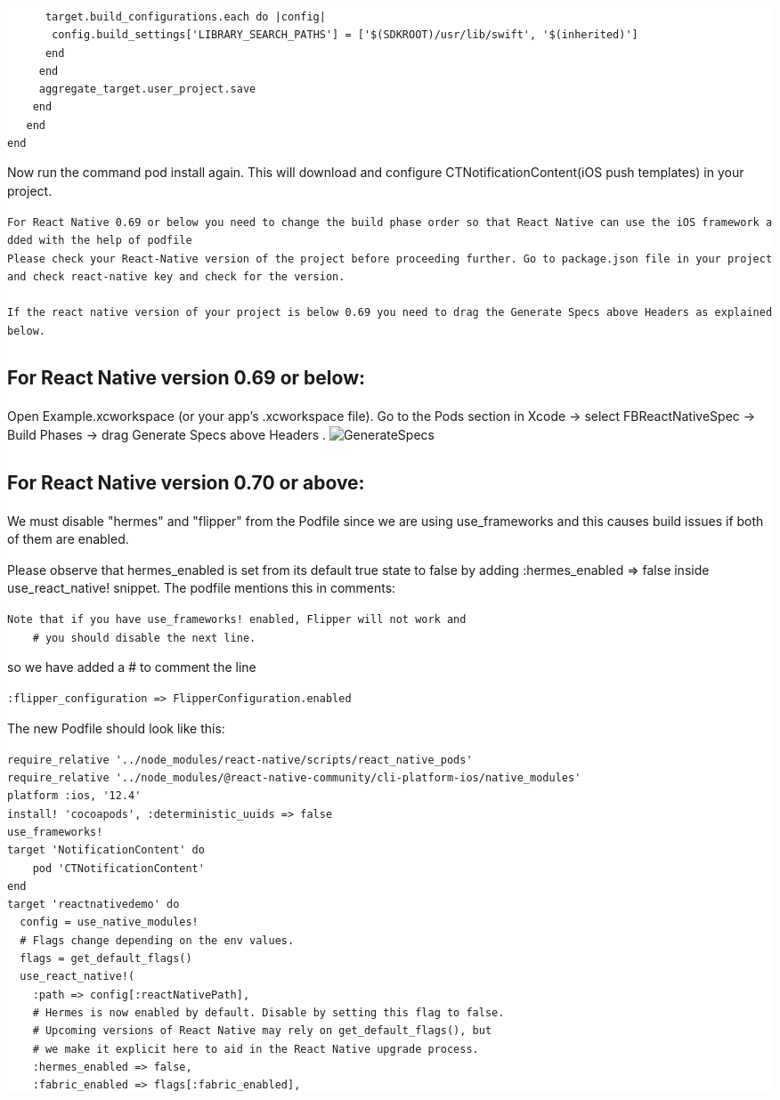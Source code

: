 ```
      target.build_configurations.each do |config|
       config.build_settings['LIBRARY_SEARCH_PATHS'] = ['$(SDKROOT)/usr/lib/swift', '$(inherited)']
      end
     end
     aggregate_target.user_project.save
    end
   end
end
```
Now run the command pod install again. This will download and configure CTNotificationContent(iOS push templates) in your project.
```
For React Native 0.69 or below you need to change the build phase order so that React Native can use the iOS framework added with the help of podfile
Please check your React-Native version of the project before proceeding further. Go to package.json file in your project and check react-native key and check for the version.

If the react native version of your project is below 0.69 you need to drag the Generate Specs above Headers as explained below.
```
## For React Native version 0.69 or below:

Open Example.xcworkspace (or your app’s .xcworkspace file). Go to the Pods section in Xcode -> select FBReactNativeSpec -> Build Phases -> drag Generate Specs above Headers .
![GenerateSpecs](https://github.com/CleverTap/clevertap-react-native/blob/task/SDK-2395-RN-pushtemplates-support/static/GenerateSpecs.png)

## For React Native version 0.70 or above:

We must disable "hermes" and "flipper" from the Podfile since we are using use_frameworks and this causes build issues if both of them are enabled. 

Please observe that hermes_enabled is set from its default true state to false  by adding :hermes_enabled => false inside  use_react_native! snippet.
The podfile mentions this in comments:
```
Note that if you have use_frameworks! enabled, Flipper will not work and
    # you should disable the next line.
```
so we have added a # to comment the line
```
:flipper_configuration => FlipperConfiguration.enabled
```
The new Podfile should look like this:
```
require_relative '../node_modules/react-native/scripts/react_native_pods'
require_relative '../node_modules/@react-native-community/cli-platform-ios/native_modules'
platform :ios, '12.4'
install! 'cocoapods', :deterministic_uuids => false
use_frameworks!
target 'NotificationContent' do
    pod 'CTNotificationContent'
end  
target 'reactnativedemo' do
  config = use_native_modules!
  # Flags change depending on the env values.
  flags = get_default_flags()
  use_react_native!(
    :path => config[:reactNativePath],
    # Hermes is now enabled by default. Disable by setting this flag to false.
    # Upcoming versions of React Native may rely on get_default_flags(), but
    # we make it explicit here to aid in the React Native upgrade process.
    :hermes_enabled => false,
    :fabric_enabled => flags[:fabric_enabled],
```